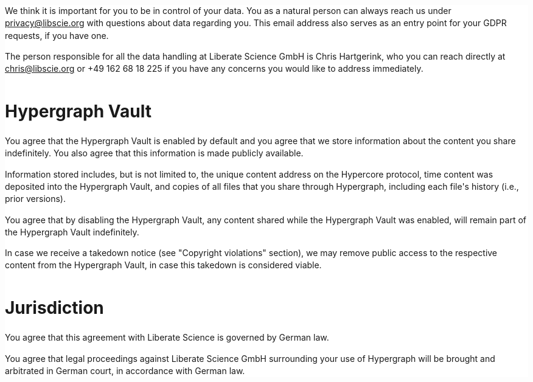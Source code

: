 We think it is important for you to be in control of your data. You as a natural person can always reach us under [privacy@libscie.org](mailto:privacy@libscie.org) with questions about data regarding you. This email address also serves as an entry point for your GDPR requests, if you have one.

The person responsible for all the data handling at Liberate Science GmbH is Chris Hartgerink, who you can reach directly at [chris@libscie.org](mailto:chris@libscie.org) or +49 162 68 18 225 if you have any concerns you would like to address immediately.

# Hypergraph Vault

You agree that the Hypergraph Vault is enabled by default and you agree that we store information about the content you share indefinitely. You also agree that this information is made publicly available.

Information stored includes, but is not limited to, the unique content address on the Hypercore protocol, time content was deposited into the Hypergraph Vault, and copies of all files that you share through Hypergraph, including each file's history (i.e., prior versions).

You agree that by disabling the Hypergraph Vault, any content shared while the Hypergraph Vault was enabled, will remain part of the Hypergraph Vault indefinitely.

In case we receive a takedown notice (see "Copyright violations" section), we may remove public access to the respective content from the Hypergraph Vault, in case this takedown is considered viable.

# Jurisdiction

You agree that this agreement with Liberate Science is governed by German law. 

You agree that legal proceedings against Liberate Science GmbH surrounding your use of Hypergraph will be brought and arbitrated in German court, in accordance with German law.
